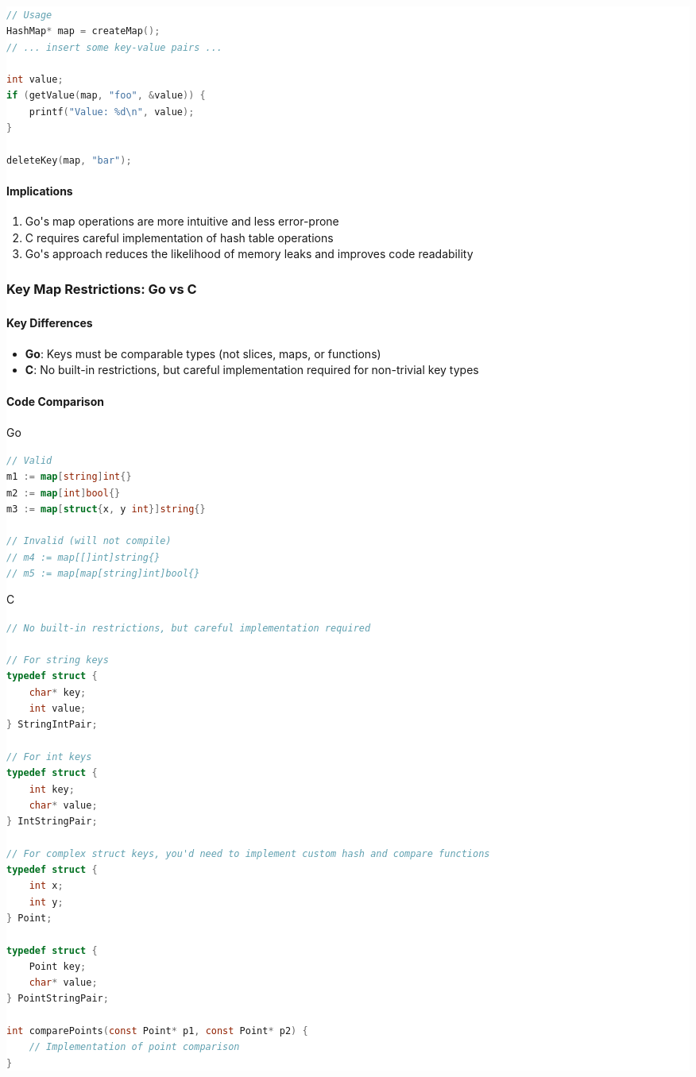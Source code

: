 ```c
// Usage
HashMap* map = createMap();
// ... insert some key-value pairs ...

int value;
if (getValue(map, "foo", &value)) {
    printf("Value: %d\n", value);
}

deleteKey(map, "bar");
```
#### Implications
1. Go's map operations are more intuitive and less error-prone
2. C requires careful implementation of hash table operations
3. Go's approach reduces the likelihood of memory leaks and improves code readability

### Key Map Restrictions: Go vs C
#### Key Differences
- **Go**: Keys must be comparable types (not slices, maps, or functions)
- **C**: No built-in restrictions, but careful implementation required for non-trivial key types
#### Code Comparison
Go
```go
// Valid
m1 := map[string]int{}
m2 := map[int]bool{}
m3 := map[struct{x, y int}]string{}

// Invalid (will not compile)
// m4 := map[[]int]string{}
// m5 := map[map[string]int]bool{}
```
C
```c
// No built-in restrictions, but careful implementation required

// For string keys
typedef struct {
    char* key;
    int value;
} StringIntPair;

// For int keys
typedef struct {
    int key;
    char* value;
} IntStringPair;

// For complex struct keys, you'd need to implement custom hash and compare functions
typedef struct {
    int x;
    int y;
} Point;

typedef struct {
    Point key;
    char* value;
} PointStringPair;

int comparePoints(const Point* p1, const Point* p2) {
    // Implementation of point comparison
}
```